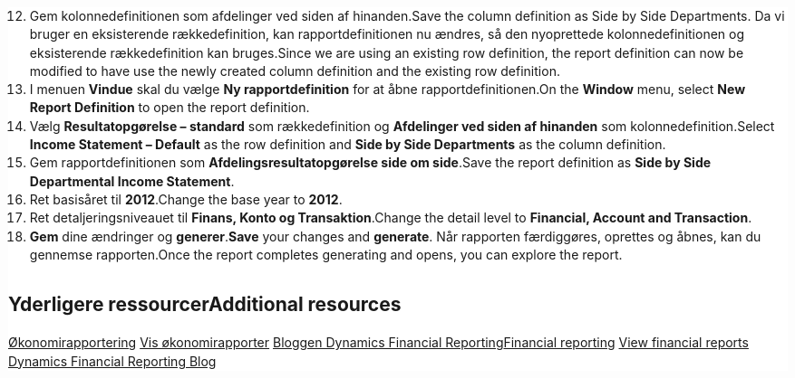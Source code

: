 12. <span data-ttu-id="7599c-299">Gem kolonnedefinitionen som afdelinger ved siden af hinanden.</span><span class="sxs-lookup"><span data-stu-id="7599c-299">Save the column definition as Side by Side Departments.</span></span> <span data-ttu-id="7599c-300">Da vi bruger en eksisterende rækkedefinition, kan rapportdefinitionen nu ændres, så den nyoprettede kolonnedefinitionen og eksisterende rækkedefinition kan bruges.</span><span class="sxs-lookup"><span data-stu-id="7599c-300">Since we are using an existing row definition, the report definition can now be modified to have use the newly created column definition and the existing row definition.</span></span>
13. <span data-ttu-id="7599c-301">I menuen **Vindue** skal du vælge **Ny rapportdefinition** for at åbne rapportdefinitionen.</span><span class="sxs-lookup"><span data-stu-id="7599c-301">On the **Window** menu, select **New Report Definition** to open the report definition.</span></span>
14. <span data-ttu-id="7599c-302">Vælg **Resultatopgørelse – standard** som rækkedefinition og **Afdelinger ved siden af hinanden** som kolonnedefinition.</span><span class="sxs-lookup"><span data-stu-id="7599c-302">Select **Income Statement – Default** as the row definition and **Side by Side Departments** as the column definition.</span></span>
15. <span data-ttu-id="7599c-303">Gem rapportdefinitionen som **Afdelingsresultatopgørelse side om side**.</span><span class="sxs-lookup"><span data-stu-id="7599c-303">Save the report definition as **Side by Side Departmental Income Statement**.</span></span>
16. <span data-ttu-id="7599c-304">Ret basisåret til **2012**.</span><span class="sxs-lookup"><span data-stu-id="7599c-304">Change the base year to **2012**.</span></span>
17. <span data-ttu-id="7599c-305">Ret detaljeringsniveauet til **Finans, Konto og Transaktion**.</span><span class="sxs-lookup"><span data-stu-id="7599c-305">Change the detail level to **Financial, Account and Transaction**.</span></span>
18. <span data-ttu-id="7599c-306">**Gem** dine ændringer og **generer**.</span><span class="sxs-lookup"><span data-stu-id="7599c-306">**Save** your changes and **generate**.</span></span> <span data-ttu-id="7599c-307">Når rapporten færdiggøres, oprettes og åbnes, kan du gennemse rapporten.</span><span class="sxs-lookup"><span data-stu-id="7599c-307">Once the report completes generating and opens, you can explore the report.</span></span>

## <a name="additional-resources"></a><span data-ttu-id="7599c-308">Yderligere ressourcer</span><span class="sxs-lookup"><span data-stu-id="7599c-308">Additional resources</span></span>
<span data-ttu-id="7599c-309">[Økonomirapportering](../../financials/general-ledger/financial-reporting-getting-started.md) 
[Vis økonomirapporter](../../financials/general-ledger/view-financial-reports.md) 
[Bloggen Dynamics Financial Reporting](http://blogs.msdn.com/b/dynamics_financial_reporting/)</span><span class="sxs-lookup"><span data-stu-id="7599c-309">[Financial reporting](../../financials/general-ledger/financial-reporting-getting-started.md) 
[View financial reports](../../financials/general-ledger/view-financial-reports.md) 
[Dynamics Financial Reporting Blog](http://blogs.msdn.com/b/dynamics_financial_reporting/)</span></span>





